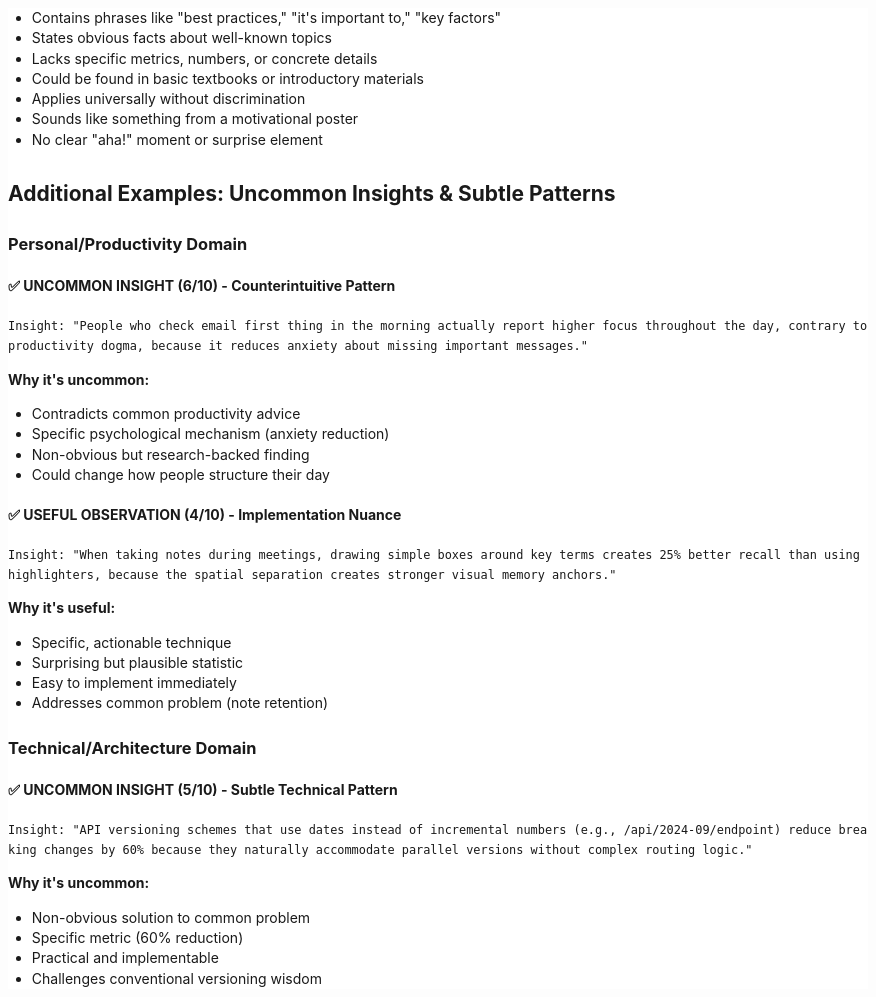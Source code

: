 - Contains phrases like "best practices," "it's important to," "key factors"
- States obvious facts about well-known topics
- Lacks specific metrics, numbers, or concrete details
- Could be found in basic textbooks or introductory materials
- Applies universally without discrimination
- Sounds like something from a motivational poster
- No clear "aha!" moment or surprise element

## Additional Examples: Uncommon Insights & Subtle Patterns

### **Personal/Productivity Domain**

#### ✅ **UNCOMMON INSIGHT (6/10) - Counterintuitive Pattern**
```
Insight: "People who check email first thing in the morning actually report higher focus throughout the day, contrary to productivity dogma, because it reduces anxiety about missing important messages."
```
**Why it's uncommon:**
- Contradicts common productivity advice
- Specific psychological mechanism (anxiety reduction)
- Non-obvious but research-backed finding
- Could change how people structure their day

#### ✅ **USEFUL OBSERVATION (4/10) - Implementation Nuance**
```
Insight: "When taking notes during meetings, drawing simple boxes around key terms creates 25% better recall than using highlighters, because the spatial separation creates stronger visual memory anchors."
```
**Why it's useful:**
- Specific, actionable technique
- Surprising but plausible statistic
- Easy to implement immediately
- Addresses common problem (note retention)

### **Technical/Architecture Domain**

#### ✅ **UNCOMMON INSIGHT (5/10) - Subtle Technical Pattern**
```
Insight: "API versioning schemes that use dates instead of incremental numbers (e.g., /api/2024-09/endpoint) reduce breaking changes by 60% because they naturally accommodate parallel versions without complex routing logic."
```
**Why it's uncommon:**
- Non-obvious solution to common problem
- Specific metric (60% reduction)
- Practical and implementable
- Challenges conventional versioning wisdom
